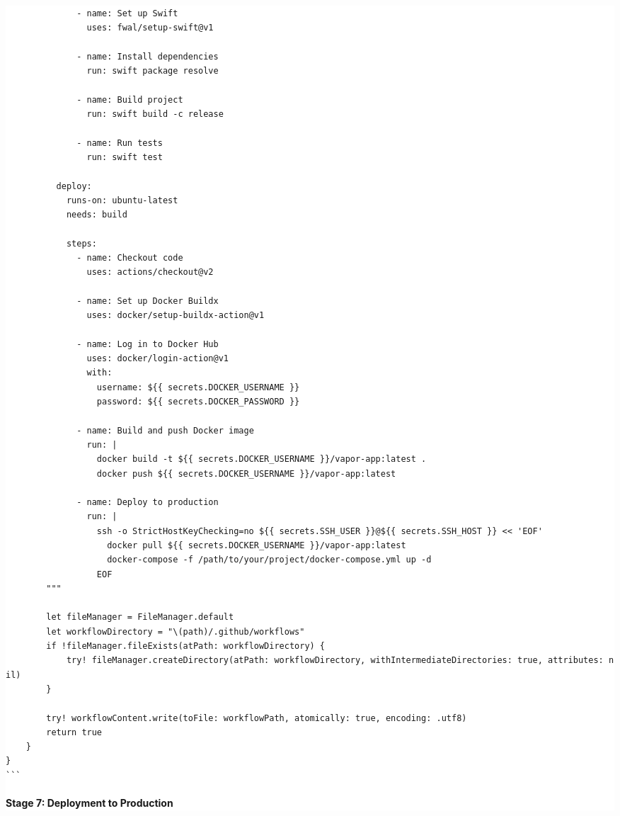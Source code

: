                   - name: Set up Swift
                    uses: fwal/setup-swift@v1

                  - name: Install dependencies
                    run: swift package resolve

                  - name: Build project
                    run: swift build -c release

                  - name: Run tests
                    run: swift test

              deploy:
                runs-on: ubuntu-latest
                needs: build

                steps:
                  - name: Checkout code
                    uses: actions/checkout@v2

                  - name: Set up Docker Buildx
                    uses: docker/setup-buildx-action@v1

                  - name: Log in to Docker Hub
                    uses: docker/login-action@v1
                    with:
                      username: ${{ secrets.DOCKER_USERNAME }}
                      password: ${{ secrets.DOCKER_PASSWORD }}

                  - name: Build and push Docker image
                    run: |
                      docker build -t ${{ secrets.DOCKER_USERNAME }}/vapor-app:latest .
                      docker push ${{ secrets.DOCKER_USERNAME }}/vapor-app:latest

                  - name: Deploy to production
                    run: |
                      ssh -o StrictHostKeyChecking=no ${{ secrets.SSH_USER }}@${{ secrets.SSH_HOST }} << 'EOF'
                        docker pull ${{ secrets.DOCKER_USERNAME }}/vapor-app:latest
                        docker-compose -f /path/to/your/project/docker-compose.yml up -d
                      EOF
            """

            let fileManager = FileManager.default
            let workflowDirectory = "\(path)/.github/workflows"
            if !fileManager.fileExists(atPath: workflowDirectory) {
                try! fileManager.createDirectory(atPath: workflowDirectory, withIntermediateDirectories: true, attributes: nil)
            }

            try! workflowContent.write(toFile: workflowPath, atomically: true, encoding: .utf8)
            return true
        }
    }
    ```

#### Stage 7: Deployment to Production
